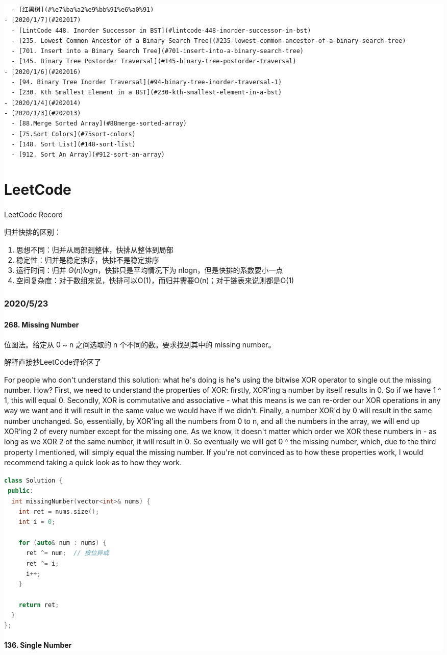       - [红黑树](#%e7%ba%a2%e9%bb%91%e6%a0%91)
    - [2020/1/7](#202017)
      - [LintCode 448. Inorder Successor in BST](#lintcode-448-inorder-successor-in-bst)
      - [235. Lowest Common Ancestor of a Binary Search Tree](#235-lowest-common-ancestor-of-a-binary-search-tree)
      - [701. Insert into a Binary Search Tree](#701-insert-into-a-binary-search-tree)
      - [145. Binary Tree Postorder Traversal](#145-binary-tree-postorder-traversal)
    - [2020/1/6](#202016)
      - [94. Binary Tree Inorder Traversal](#94-binary-tree-inorder-traversal-1)
      - [230. Kth Smallest Element in a BST](#230-kth-smallest-element-in-a-bst)
    - [2020/1/4](#202014)
    - [2020/1/3](#202013)
      - [88.Merge Sorted Array](#88merge-sorted-array)
      - [75.Sort Colors](#75sort-colors)
      - [148. Sort List](#148-sort-list)
      - [912. Sort An Array](#912-sort-an-array)

# LeetCode

LeetCode Record

归并快排的区别：
1. 思想不同：归并从局部到整体，快排从整体到局部
2. 稳定性：归并是稳定排序，快排不是稳定排序
3. 运行时间：归并 $\Theta(n)logn$，快排只是平均情况下为 nlogn，但是快排的系数要小一点
4. 空间复杂度：对于数组来说，快排可以O(1)，而归并需要O(n)；对于链表来说则都是O(1)

### 2020/5/23
#### 268. Missing Number
位图法。给定从 0 ~ n 之间选取的 n 个不同的数。要求找到其中的 missing number。

解释直接抄LeetCode评论区了

For people who don't understand this solution: what he's doing is he's using the bitwise XOR operator to single out the missing number. How? First, we need to understand the properties of XOR: firstly, XOR'ing a number by itself results in 0. So if we have 1 ^ 1, this will equal 0. Secondly, XOR is commutative and associative - what this means is we can re-order our XOR operations in any way we want and it will result in the same value we would have if we didn't. Finally, a number XOR'd by 0 will result in the same number unchanged. So, essentially, by XOR'ing all the numbers from 0 to n, and all the numbers in the array, we will end up XOR'ing 2 of every number except for the missing one. As we know, it doesn't matter which order we XOR these numbers in - as long as we XOR 2 of the same number, it will result in 0. So eventually we will get 0 ^ the missing number, which, due to the third property I mentioned, will simply equal the missing number. If you're not convinced as to how these properties work, I would recommend taking a quick look as to how they work.
    
```c++
class Solution {
 public:
  int missingNumber(vector<int>& nums) {
    int ret = nums.size();
    int i = 0;

    for (auto& num : nums) {
      ret ^= num;  // 按位异或
      ret ^= i;
      i++;
    }

    return ret;
  }
};
```
#### 136. Single Number

